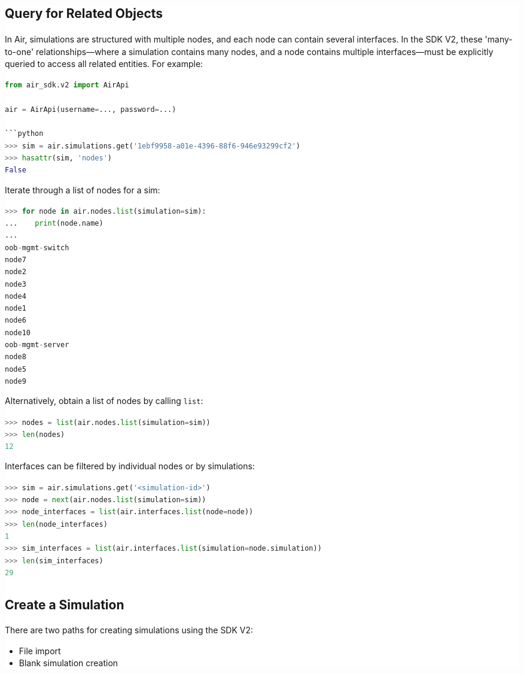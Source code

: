 ## Query for Related Objects
In Air, simulations are structured with multiple nodes, and each node can contain several interfaces. In the SDK V2, these 'many-to-one' relationships—where a simulation contains many nodes, and a node contains multiple interfaces—must be explicitly queried to access all related entities. For example:
```python
from air_sdk.v2 import AirApi

air = AirApi(username=..., password=...)

```python
>>> sim = air.simulations.get('1ebf9958-a01e-4396-88f6-946e93299cf2')
>>> hasattr(sim, 'nodes')
False
```
Iterate through a list of nodes for a sim:
```python
>>> for node in air.nodes.list(simulation=sim):
...    print(node.name)
... 
oob-mgmt-switch
node7
node2
node3
node4
node1
node6
node10
oob-mgmt-server
node8
node5
node9
```
Alternatively, obtain a list of nodes by calling `list`:
```python
>>> nodes = list(air.nodes.list(simulation=sim))
>>> len(nodes)
12
```
Interfaces can be filtered by individual nodes or by simulations:
```python
>>> sim = air.simulations.get('<simulation-id>')
>>> node = next(air.nodes.list(simulation=sim))
>>> node_interfaces = list(air.interfaces.list(node=node))
>>> len(node_interfaces)
1
>>> sim_interfaces = list(air.interfaces.list(simulation=node.simulation))
>>> len(sim_interfaces)
29
```

## Create a Simulation
There are two paths for creating simulations using the SDK V2:
- File import
- Blank simulation creation
